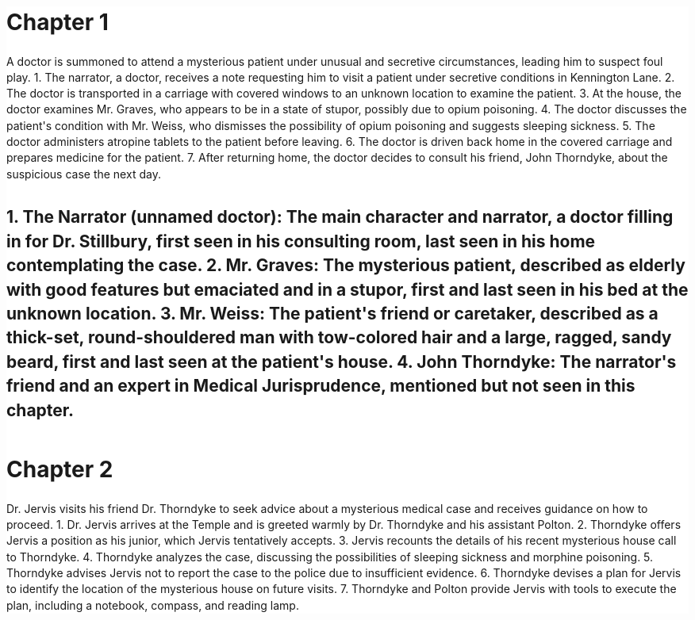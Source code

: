 # Chapter 1
<synopsis>
A doctor is summoned to attend a mysterious patient under unusual and secretive circumstances, leading him to suspect foul play.
</synopsis>

<events>
1. The narrator, a doctor, receives a note requesting him to visit a patient under secretive conditions in Kennington Lane.
2. The doctor is transported in a carriage with covered windows to an unknown location to examine the patient.
3. At the house, the doctor examines Mr. Graves, who appears to be in a state of stupor, possibly due to opium poisoning.
4. The doctor discusses the patient's condition with Mr. Weiss, who dismisses the possibility of opium poisoning and suggests sleeping sickness.
5. The doctor administers atropine tablets to the patient before leaving.
6. The doctor is driven back home in the covered carriage and prepares medicine for the patient.
7. After returning home, the doctor decides to consult his friend, John Thorndyke, about the suspicious case the next day.
</events>

<characters>1. The Narrator (unnamed doctor): The main character and narrator, a doctor filling in for Dr. Stillbury, first seen in his consulting room, last seen in his home contemplating the case.
2. Mr. Graves: The mysterious patient, described as elderly with good features but emaciated and in a stupor, first and last seen in his bed at the unknown location.
3. Mr. Weiss: The patient's friend or caretaker, described as a thick-set, round-shouldered man with tow-colored hair and a large, ragged, sandy beard, first and last seen at the patient's house.
4. John Thorndyke: The narrator's friend and an expert in Medical Jurisprudence, mentioned but not seen in this chapter.</characters>
----------------
# Chapter 2
<synopsis>
Dr. Jervis visits his friend Dr. Thorndyke to seek advice about a mysterious medical case and receives guidance on how to proceed.
</synopsis>

<events>
1. Dr. Jervis arrives at the Temple and is greeted warmly by Dr. Thorndyke and his assistant Polton.
2. Thorndyke offers Jervis a position as his junior, which Jervis tentatively accepts.
3. Jervis recounts the details of his recent mysterious house call to Thorndyke.
4. Thorndyke analyzes the case, discussing the possibilities of sleeping sickness and morphine poisoning.
5. Thorndyke advises Jervis not to report the case to the police due to insufficient evidence.
6. Thorndyke devises a plan for Jervis to identify the location of the mysterious house on future visits.
7. Thorndyke and Polton provide Jervis with tools to execute the plan, including a notebook, compass, and reading lamp.
</events>
